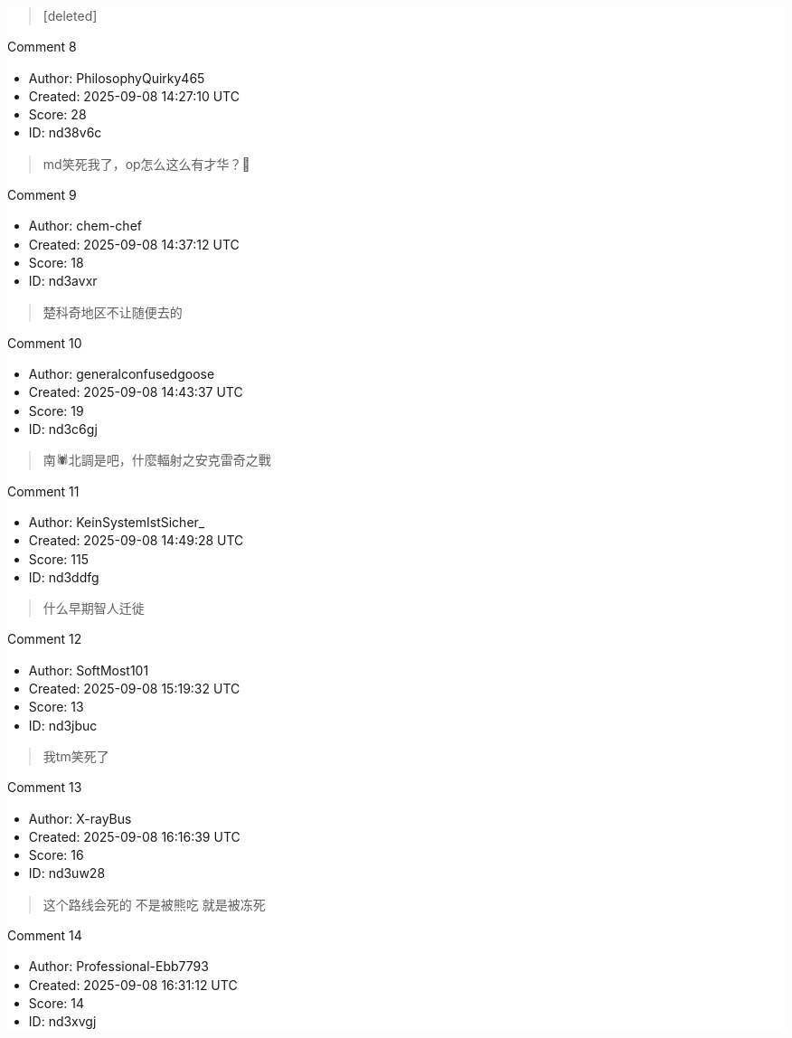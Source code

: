 > [deleted]

Comment 8

- Author: PhilosophyQuirky465
- Created: 2025-09-08 14:27:10 UTC
- Score: 28
- ID: nd38v6c

> md笑死我了，op怎么这么有才华？🤣

Comment 9

- Author: chem-chef
- Created: 2025-09-08 14:37:12 UTC
- Score: 18
- ID: nd3avxr

> 楚科奇地区不让随便去的

Comment 10

- Author: generalconfusedgoose
- Created: 2025-09-08 14:43:37 UTC
- Score: 19
- ID: nd3c6gj

> 南🕷️北調是吧，什麼輻射之安克雷奇之戰

Comment 11

- Author: KeinSystemIstSicher_
- Created: 2025-09-08 14:49:28 UTC
- Score: 115
- ID: nd3ddfg

> 什么早期智人迁徙

Comment 12

- Author: SoftMost101
- Created: 2025-09-08 15:19:32 UTC
- Score: 13
- ID: nd3jbuc

> 我tm笑死了

Comment 13

- Author: X-rayBus
- Created: 2025-09-08 16:16:39 UTC
- Score: 16
- ID: nd3uw28

> 这个路线会死的 不是被熊吃 就是被冻死

Comment 14

- Author: Professional-Ebb7793
- Created: 2025-09-08 16:31:12 UTC
- Score: 14
- ID: nd3xvgj

